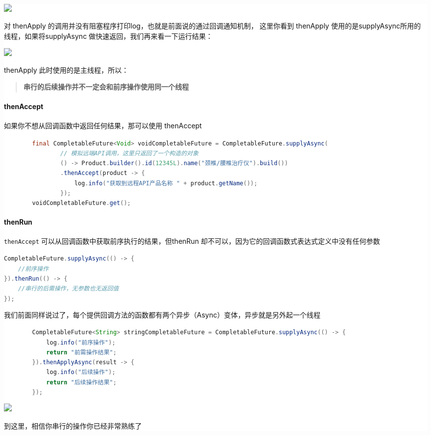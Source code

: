 <fancybox>![](https://rgyb.sunluomeng.top/20200719194326.png)</fancybox>



对 thenApply 的调用并没有阻塞程序打印log，也就是前面说的通过回调通知机制， 这里你看到 thenApply  使用的是supplyAsync所用的线程，如果将supplyAsync 做快速返回，我们再来看一下运行结果：

<fancybox>![](https://rgyb.sunluomeng.top/20200719194537.png)</fancybox>

thenApply 此时使用的是主线程，所以：

> **串行的后续操作并不一定会和前序操作使用同一个线程**



#### thenAccept

如果你不想从回调函数中返回任何结果，那可以使用 thenAccept 

```java
		final CompletableFuture<Void> voidCompletableFuture = CompletableFuture.supplyAsync(
				// 模拟远端API调用，这里只返回了一个构造的对象
				() -> Product.builder().id(12345L).name("颈椎/腰椎治疗仪").build())
				.thenAccept(product -> {
					log.info("获取到远程API产品名称 " + product.getName());
				});
		voidCompletableFuture.get();
```



#### thenRun

`thenAccept` 可以从回调函数中获取前序执行的结果，但thenRun 却不可以，因为它的回调函数式表达式定义中没有任何参数

```java
CompletableFuture.supplyAsync(() -> {
    //前序操作
}).thenRun(() -> {
    //串行的后需操作，无参数也无返回值
});
```



我们前面同样说过了，每个提供回调方法的函数都有两个异步（Async）变体，异步就是另外起一个线程

```java
		CompletableFuture<String> stringCompletableFuture = CompletableFuture.supplyAsync(() -> {
			log.info("前序操作");
			return "前需操作结果";
		}).thenApplyAsync(result -> {
			log.info("后续操作");
			return "后续操作结果";
		});
```

<fancybox>![](https://rgyb.sunluomeng.top/20200719195510.png)</fancybox>



到这里，相信你串行的操作你已经非常熟练了
